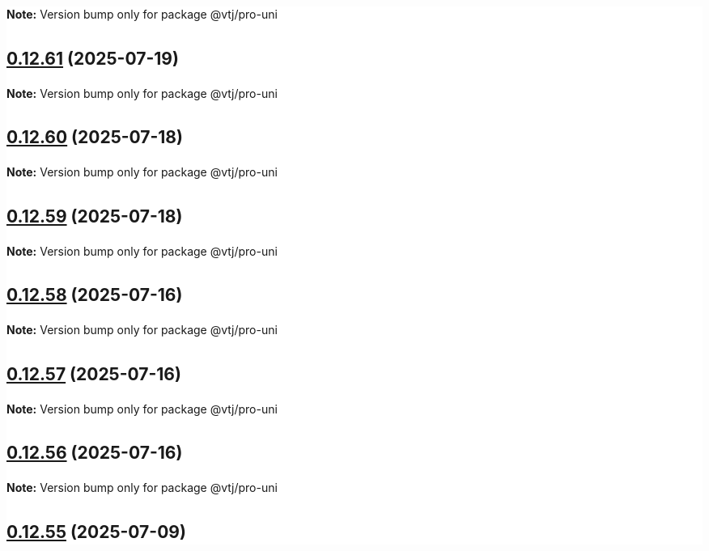 **Note:** Version bump only for package @vtj/pro-uni





## [0.12.61](https://github.com/samchen08/vtj.pro/compare/@vtj/pro-uni@0.12.60...@vtj/pro-uni@0.12.61) (2025-07-19)

**Note:** Version bump only for package @vtj/pro-uni





## [0.12.60](https://github.com/samchen08/vtj.pro/compare/@vtj/pro-uni@0.12.59...@vtj/pro-uni@0.12.60) (2025-07-18)

**Note:** Version bump only for package @vtj/pro-uni





## [0.12.59](https://github.com/samchen08/vtj.pro/compare/@vtj/pro-uni@0.12.58...@vtj/pro-uni@0.12.59) (2025-07-18)

**Note:** Version bump only for package @vtj/pro-uni





## [0.12.58](https://github.com/samchen08/vtj.pro/compare/@vtj/pro-uni@0.12.57...@vtj/pro-uni@0.12.58) (2025-07-16)

**Note:** Version bump only for package @vtj/pro-uni





## [0.12.57](https://github.com/samchen08/vtj.pro/compare/@vtj/pro-uni@0.12.56...@vtj/pro-uni@0.12.57) (2025-07-16)

**Note:** Version bump only for package @vtj/pro-uni





## [0.12.56](https://github.com/samchen08/vtj.pro/compare/@vtj/pro-uni@0.12.55...@vtj/pro-uni@0.12.56) (2025-07-16)

**Note:** Version bump only for package @vtj/pro-uni





## [0.12.55](https://github.com/samchen08/vtj.pro/compare/@vtj/pro-uni@0.12.54...@vtj/pro-uni@0.12.55) (2025-07-09)

